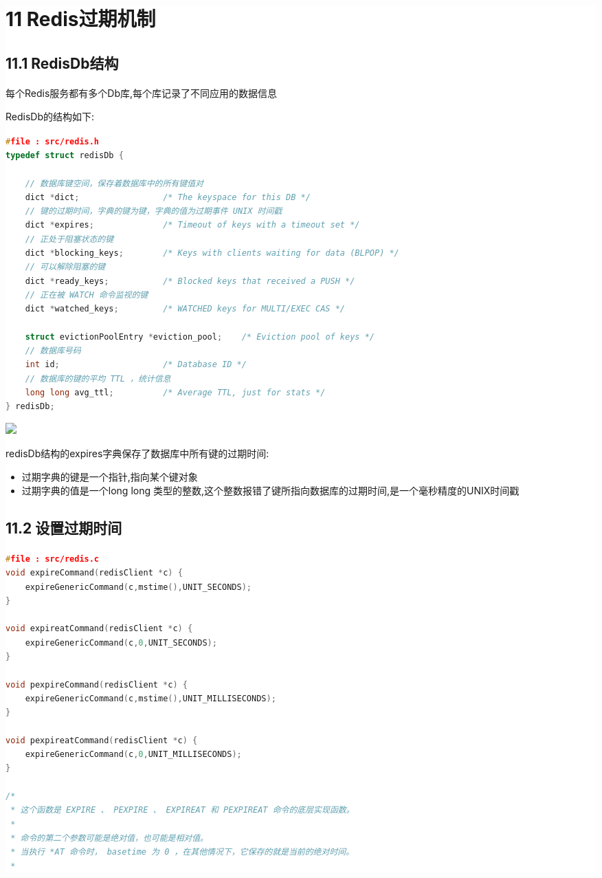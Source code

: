 # 11 Redis过期机制

## 11.1 RedisDb结构

每个Redis服务都有多个Db库,每个库记录了不同应用的数据信息

RedisDb的结构如下:

```c
#file : src/redis.h
typedef struct redisDb {

    // 数据库键空间，保存着数据库中的所有键值对
    dict *dict;                 /* The keyspace for this DB */
    // 键的过期时间，字典的键为键，字典的值为过期事件 UNIX 时间戳
    dict *expires;              /* Timeout of keys with a timeout set */
    // 正处于阻塞状态的键
    dict *blocking_keys;        /* Keys with clients waiting for data (BLPOP) */
    // 可以解除阻塞的键
    dict *ready_keys;           /* Blocked keys that received a PUSH */
    // 正在被 WATCH 命令监视的键
    dict *watched_keys;         /* WATCHED keys for MULTI/EXEC CAS */

    struct evictionPoolEntry *eviction_pool;    /* Eviction pool of keys */
    // 数据库号码
    int id;                     /* Database ID */
    // 数据库的键的平均 TTL ，统计信息
    long long avg_ttl;          /* Average TTL, just for stats */
} redisDb;
```

![](http://cache410.oss-cn-beijing.aliyuncs.com/redisdb.png)

redisDb结构的expires字典保存了数据库中所有键的过期时间:

- 过期字典的键是一个指针,指向某个键对象
- 过期字典的值是一个long long 类型的整数,这个整数报错了键所指向数据库的过期时间,是一个毫秒精度的UNIX时间戳

## 11.2 设置过期时间

```c
#file : src/redis.c
void expireCommand(redisClient *c) {
    expireGenericCommand(c,mstime(),UNIT_SECONDS);
}

void expireatCommand(redisClient *c) {
    expireGenericCommand(c,0,UNIT_SECONDS);
}

void pexpireCommand(redisClient *c) {
    expireGenericCommand(c,mstime(),UNIT_MILLISECONDS);
}

void pexpireatCommand(redisClient *c) {
    expireGenericCommand(c,0,UNIT_MILLISECONDS);
}

/* 
 * 这个函数是 EXPIRE 、 PEXPIRE 、 EXPIREAT 和 PEXPIREAT 命令的底层实现函数。
 *
 * 命令的第二个参数可能是绝对值，也可能是相对值。
 * 当执行 *AT 命令时， basetime 为 0 ，在其他情况下，它保存的就是当前的绝对时间。
 *
```
